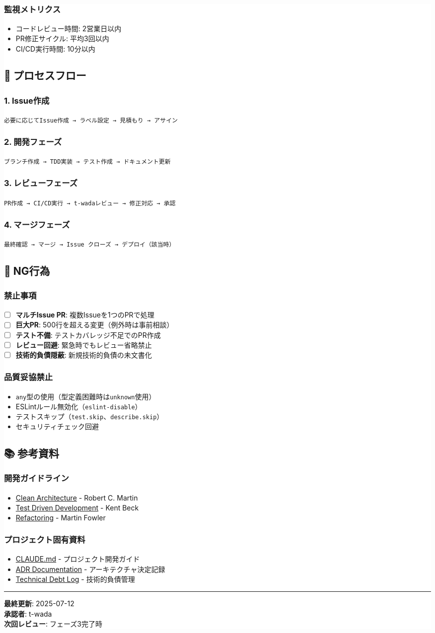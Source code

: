 ### 監視メトリクス
- コードレビュー時間: 2営業日以内
- PR修正サイクル: 平均3回以内
- CI/CD実行時間: 10分以内

## 🔄 プロセスフロー

### 1. Issue作成
```
必要に応じてIssue作成 → ラベル設定 → 見積もり → アサイン
```

### 2. 開発フェーズ
```
ブランチ作成 → TDD実装 → テスト作成 → ドキュメント更新
```

### 3. レビューフェーズ
```
PR作成 → CI/CD実行 → t-wadaレビュー → 修正対応 → 承認
```

### 4. マージフェーズ
```
最終確認 → マージ → Issue クローズ → デプロイ（該当時）
```

## 🚫 NG行為

### 禁止事項
- [ ] **マルチIssue PR**: 複数Issueを1つのPRで処理
- [ ] **巨大PR**: 500行を超える変更（例外時は事前相談）
- [ ] **テスト不備**: テストカバレッジ不足でのPR作成
- [ ] **レビュー回避**: 緊急時でもレビュー省略禁止
- [ ] **技術的負債隠蔽**: 新規技術的負債の未文書化

### 品質妥協禁止
- `any`型の使用（型定義困難時は`unknown`使用）
- ESLintルール無効化（`eslint-disable`）
- テストスキップ（`test.skip`、`describe.skip`）
- セキュリティチェック回避

## 📚 参考資料

### 開発ガイドライン
- [Clean Architecture](https://blog.cleancoder.com/uncle-bob/2012/08/13/the-clean-architecture.html) - Robert C. Martin
- [Test Driven Development](https://www.amazon.com/Test-Driven-Development-Kent-Beck/dp/0321146530) - Kent Beck
- [Refactoring](https://refactoring.com/) - Martin Fowler

### プロジェクト固有資料
- [CLAUDE.md](../../CLAUDE.md) - プロジェクト開発ガイド
- [ADR Documentation](../architecture/design-decisions.md) - アーキテクチャ決定記録
- [Technical Debt Log](../architecture/technical-debt-log.md) - 技術的負債管理

---

**最終更新**: 2025-07-12  
**承認者**: t-wada  
**次回レビュー**: フェーズ3完了時